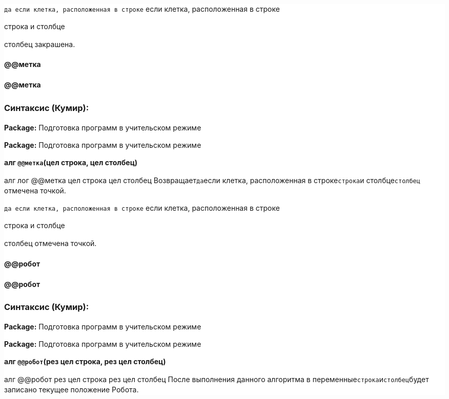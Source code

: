 `да если клетка, расположенная в строке`
если клетка, расположенная в строке

строка
и столбце

столбец
закрашена.

#### @@метка

#### @@метка

### Синтаксис (Кумир):

**Package:** Подготовка программ в учительском режиме

**Package:** Подготовка программ в учительском режиме

**алг `@@метка`(цел строка, цел столбец)**

алг
лог
@@метка
цел
строка
цел
столбец
Возвращает`да`если клетка, расположенная в строке`строка`и столбце`столбец`отмечена точкой.

`да если клетка, расположенная в строке`
если клетка, расположенная в строке

строка
и столбце

столбец
отмечена точкой.

#### @@робот

#### @@робот

### Синтаксис (Кумир):

**Package:** Подготовка программ в учительском режиме

**Package:** Подготовка программ в учительском режиме

**алг `@@робот`(рез цел строка, рез цел столбец)**

алг
@@робот
рез цел
строка
рез цел
столбец
После выполнения данного алгоритма в переменные`строка`и`столбец`будет записано текущее положение Робота.
